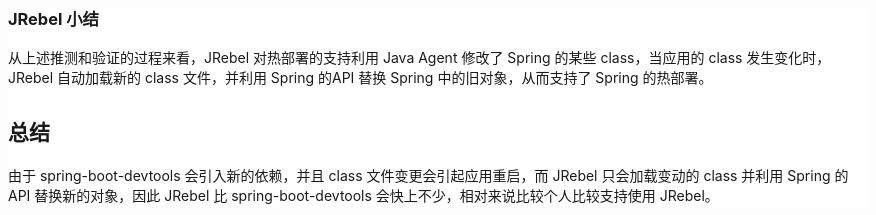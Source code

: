 <a name="PKedL"></a>
### JRebel 小结
从上述推测和验证的过程来看，JRebel 对热部署的支持利用 Java Agent 修改了 Spring 的某些 class，当应用的 class 发生变化时，JRebel 自动加载新的 class 文件，并利用 Spring 的API 替换 Spring 中的旧对象，从而支持了 Spring 的热部署。
<a name="tqyWR"></a>
## 总结
由于 spring-boot-devtools 会引入新的依赖，并且 class 文件变更会引起应用重启，而 JRebel 只会加载变动的 class 并利用 Spring 的 API 替换新的对象，因此 JRebel 比 spring-boot-devtools 会快上不少，相对来说比较个人比较支持使用 JRebel。
